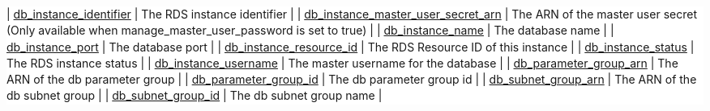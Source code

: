 | <a name="output_db_instance_identifier"></a> [db\_instance\_identifier](#output\_db\_instance\_identifier) | The RDS instance identifier |
| <a name="output_db_instance_master_user_secret_arn"></a> [db\_instance\_master\_user\_secret\_arn](#output\_db\_instance\_master\_user\_secret\_arn) | The ARN of the master user secret (Only available when manage\_master\_user\_password is set to true) |
| <a name="output_db_instance_name"></a> [db\_instance\_name](#output\_db\_instance\_name) | The database name |
| <a name="output_db_instance_port"></a> [db\_instance\_port](#output\_db\_instance\_port) | The database port |
| <a name="output_db_instance_resource_id"></a> [db\_instance\_resource\_id](#output\_db\_instance\_resource\_id) | The RDS Resource ID of this instance |
| <a name="output_db_instance_status"></a> [db\_instance\_status](#output\_db\_instance\_status) | The RDS instance status |
| <a name="output_db_instance_username"></a> [db\_instance\_username](#output\_db\_instance\_username) | The master username for the database |
| <a name="output_db_parameter_group_arn"></a> [db\_parameter\_group\_arn](#output\_db\_parameter\_group\_arn) | The ARN of the db parameter group |
| <a name="output_db_parameter_group_id"></a> [db\_parameter\_group\_id](#output\_db\_parameter\_group\_id) | The db parameter group id |
| <a name="output_db_subnet_group_arn"></a> [db\_subnet\_group\_arn](#output\_db\_subnet\_group\_arn) | The ARN of the db subnet group |
| <a name="output_db_subnet_group_id"></a> [db\_subnet\_group\_id](#output\_db\_subnet\_group\_id) | The db subnet group name |

